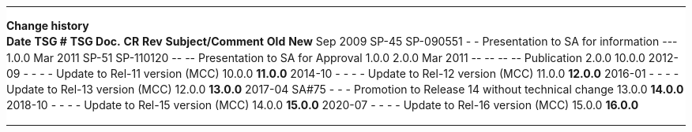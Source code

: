   -------------------- ------------ -------------- -------- --------- -------------------------------------------------- --------- ------------
  **Change history**                                                                                                               
  **Date**             **TSG \#**   **TSG Doc.**   **CR**   **Rev**   **Subject/Comment**                                **Old**   **New**
  Sep 2009             SP-45        SP-090551      \-       \-        Presentation to SA for information                 \-\--     1.0.0
  Mar 2011             SP-51        SP-110120      \--      \--       Presentation to SA for Approval                    1.0.0     2.0.0
  Mar 2011             \--          \--            \--      \--       Publication                                        2.0.0     10.0.0
  2012-09              \-           \-             \-       \-        Update to Rel-11 version (MCC)                     10.0.0    **11.0.0**
  2014-10              \-           \-             \-       \-        Update to Rel-12 version (MCC)                     11.0.0    **12.0.0**
  2016-01              \-           \-             \-       \-        Update to Rel-13 version (MCC)                     12.0.0    **13.0.0**
  2017-04              SA\#75       \-             \-       \-        Promotion to Release 14 without technical change   13.0.0    **14.0.0**
  2018-10              \-           \-             \-       \-        Update to Rel-15 version (MCC)                     14.0.0    **15.0.0**
  2020-07              \-           \-             \-       \-        Update to Rel-16 version (MCC)                     15.0.0    **16.0.0**
  -------------------- ------------ -------------- -------- --------- -------------------------------------------------- --------- ------------
